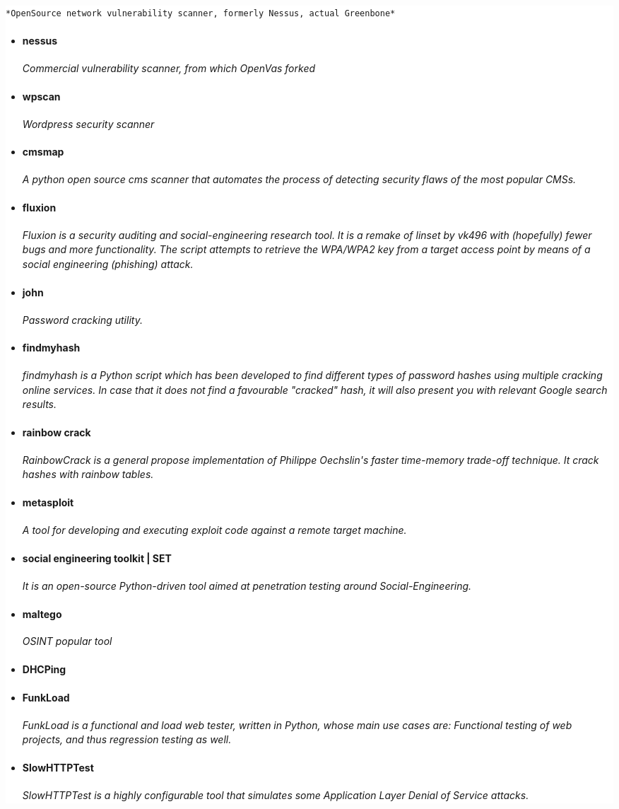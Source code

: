 	*OpenSource network vulnerability scanner, formerly Nessus, actual Greenbone*
	
* ####  nessus

	*Commercial vulnerability scanner, from which OpenVas forked*

* ####  wpscan

	*Wordpress security scanner*

* ####  cmsmap

	*A python open source cms scanner that automates the process of detecting security 
	flaws of the most popular CMSs.*

* ####  fluxion

	*Fluxion is a security auditing and social-engineering research tool. 
	It is a remake of linset by vk496 with (hopefully) fewer bugs and more functionality. 
	The script attempts to retrieve the WPA/WPA2 key from a target access point 
	by means of a social engineering (phishing) attack.* 	

* ####  john

	*Password cracking utility.*

* ####  findmyhash

	*findmyhash is a Python script which has been developed to find 
	different types of password hashes using multiple cracking online services. 
	In case that it does not find a favourable "cracked" hash, 
	it will also present you with relevant Google search results.*	

* ####  rainbow crack
	
	*RainbowCrack is a general propose implementation of Philippe Oechslin's 
	faster time-memory trade-off technique. It crack hashes with rainbow tables.*

* ####  metasploit

	*A tool for developing and executing exploit code against a remote target machine.*

* ####  social engineering toolkit | SET

	*It is an open-source Python-driven tool aimed at penetration testing 
	around Social-Engineering.*

* ####  maltego

	*OSINT popular tool*

* ####  DHCPing
	
* ####  FunkLoad
	
	*FunkLoad is a functional and load web tester, written in Python, 
	whose main use cases are: Functional testing of web projects, 
	and thus regression testing as well.*
	
* ####  SlowHTTPTest

	*SlowHTTPTest is a highly configurable tool that simulates 
	some Application Layer Denial of Service attacks.*
